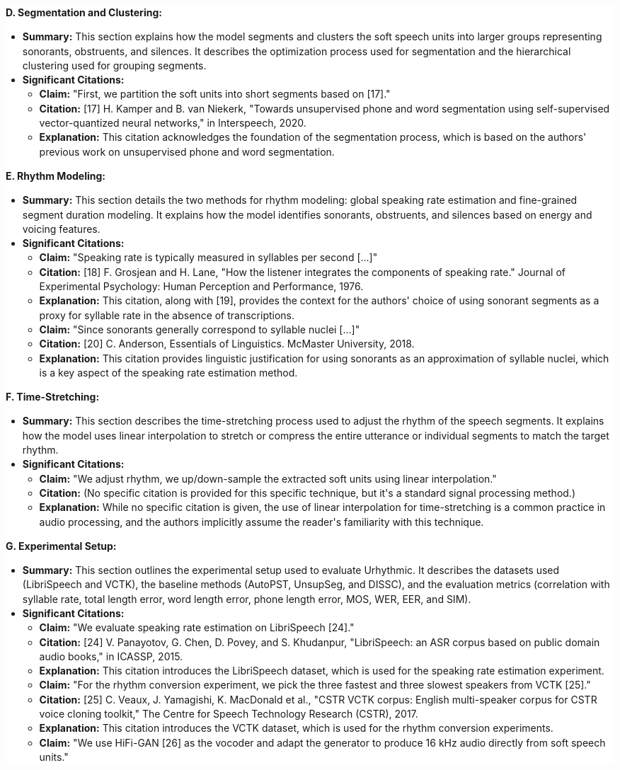 
**D. Segmentation and Clustering:**

- **Summary:** This section explains how the model segments and clusters the soft speech units into larger groups representing sonorants, obstruents, and silences. It describes the optimization process used for segmentation and the hierarchical clustering used for grouping segments.
- **Significant Citations:**
    - **Claim:** "First, we partition the soft units into short segments based on [17]."
    - **Citation:** [17] H. Kamper and B. van Niekerk, "Towards unsupervised phone and word segmentation using self-supervised vector-quantized neural networks," in Interspeech, 2020.
    - **Explanation:** This citation acknowledges the foundation of the segmentation process, which is based on the authors' previous work on unsupervised phone and word segmentation.


**E. Rhythm Modeling:**

- **Summary:** This section details the two methods for rhythm modeling: global speaking rate estimation and fine-grained segment duration modeling. It explains how the model identifies sonorants, obstruents, and silences based on energy and voicing features.
- **Significant Citations:**
    - **Claim:** "Speaking rate is typically measured in syllables per second [...]"
    - **Citation:** [18] F. Grosjean and H. Lane, "How the listener integrates the components of speaking rate." Journal of Experimental Psychology: Human Perception and Performance, 1976.
    - **Explanation:** This citation, along with [19], provides the context for the authors' choice of using sonorant segments as a proxy for syllable rate in the absence of transcriptions.
    - **Claim:** "Since sonorants generally correspond to syllable nuclei [...]"
    - **Citation:** [20] C. Anderson, Essentials of Linguistics. McMaster University, 2018.
    - **Explanation:** This citation provides linguistic justification for using sonorants as an approximation of syllable nuclei, which is a key aspect of the speaking rate estimation method.


**F. Time-Stretching:**

- **Summary:** This section describes the time-stretching process used to adjust the rhythm of the speech segments. It explains how the model uses linear interpolation to stretch or compress the entire utterance or individual segments to match the target rhythm.
- **Significant Citations:**
    - **Claim:** "We adjust rhythm, we up/down-sample the extracted soft units using linear interpolation."
    - **Citation:** (No specific citation is provided for this specific technique, but it's a standard signal processing method.)
    - **Explanation:** While no specific citation is given, the use of linear interpolation for time-stretching is a common practice in audio processing, and the authors implicitly assume the reader's familiarity with this technique.


**G. Experimental Setup:**

- **Summary:** This section outlines the experimental setup used to evaluate Urhythmic. It describes the datasets used (LibriSpeech and VCTK), the baseline methods (AutoPST, UnsupSeg, and DISSC), and the evaluation metrics (correlation with syllable rate, total length error, word length error, phone length error, MOS, WER, EER, and SIM).
- **Significant Citations:**
    - **Claim:** "We evaluate speaking rate estimation on LibriSpeech [24]."
    - **Citation:** [24] V. Panayotov, G. Chen, D. Povey, and S. Khudanpur, "LibriSpeech: an ASR corpus based on public domain audio books," in ICASSP, 2015.
    - **Explanation:** This citation introduces the LibriSpeech dataset, which is used for the speaking rate estimation experiment.
    - **Claim:** "For the rhythm conversion experiment, we pick the three fastest and three slowest speakers from VCTK [25]."
    - **Citation:** [25] C. Veaux, J. Yamagishi, K. MacDonald et al., "CSTR VCTK corpus: English multi-speaker corpus for CSTR voice cloning toolkit," The Centre for Speech Technology Research (CSTR), 2017.
    - **Explanation:** This citation introduces the VCTK dataset, which is used for the rhythm conversion experiments.
    - **Claim:** "We use HiFi-GAN [26] as the vocoder and adapt the generator to produce 16 kHz audio directly from soft speech units."